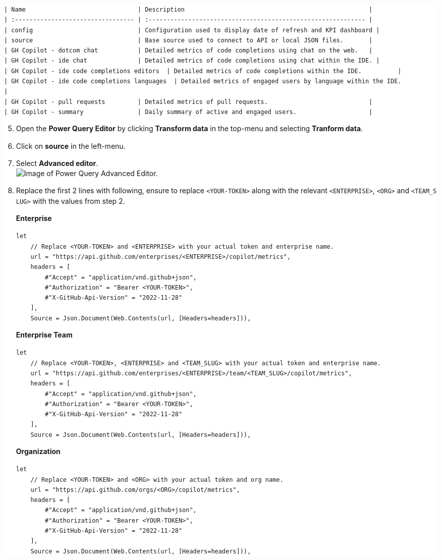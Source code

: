     | Name                               | Description                                                   |
    | :--------------------------------- | :------------------------------------------------------------ |
    | config                             | Configuration used to display date of refresh and KPI dashboard |
    | source                             | Base source used to connect to API or local JSON files.       |
    | GH Copilot - dotcom chat           | Detailed metrics of code completions using chat on the web.   |
    | GH Copilot - ide chat              | Detailed metrics of code completions using chat within the IDE. |
    | GH Copilot - ide code completions editors  | Detailed metrics of code completions within the IDE.          |
    | GH Copilot - ide code completions languages  | Detailed metrics of engaged users by language within the IDE.          |
    | GH Copilot - pull requests         | Detailed metrics of pull requests.                            |
    | GH Copilot - summary               | Daily summary of active and engaged users.                    |
5. Open the **Power Query Editor** by clicking **Transform data** in the top-menu and selecting **Tranform data**. 
6. Click on **source** in the left-menu.
7. Select **Advanced editor**.  
   ![Image of Power Query Advanced Editor.](./assets/Advanced_editor.png)
8. Replace the first 2 lines with following, ensure to replace `<YOUR-TOKEN>` along with the relevant `<ENTERPRISE>`, `<ORG>` and `<TEAM_SLUG>` with the values from step 2.  
  
    **Enterprise**
    ```powerquery
    let
        // Replace <YOUR-TOKEN> and <ENTERPRISE> with your actual token and enterprise name.
        url = "https://api.github.com/enterprises/<ENTERPRISE>/copilot/metrics",
        headers = [
            #"Accept" = "application/vnd.github+json",
            #"Authorization" = "Bearer <YOUR-TOKEN>",
            #"X-GitHub-Api-Version" = "2022-11-28"
        ],
        Source = Json.Document(Web.Contents(url, [Headers=headers])),
    ```

    **Enterprise Team**
    ```powerquery
    let
        // Replace <YOUR-TOKEN>, <ENTERPRISE> and <TEAM_SLUG> with your actual token and enterprise name.
        url = "https://api.github.com/enterprises/<ENTERPRISE>/team/<TEAM_SLUG>/copilot/metrics",
        headers = [
            #"Accept" = "application/vnd.github+json",
            #"Authorization" = "Bearer <YOUR-TOKEN>",
            #"X-GitHub-Api-Version" = "2022-11-28"
        ],
        Source = Json.Document(Web.Contents(url, [Headers=headers])),
    ```

    **Organization**
    ```powerquery
    let
        // Replace <YOUR-TOKEN> and <ORG> with your actual token and org name.
        url = "https://api.github.com/orgs/<ORG>/copilot/metrics",
        headers = [
            #"Accept" = "application/vnd.github+json",
            #"Authorization" = "Bearer <YOUR-TOKEN>",
            #"X-GitHub-Api-Version" = "2022-11-28"
        ],
        Source = Json.Document(Web.Contents(url, [Headers=headers])),
    ```
